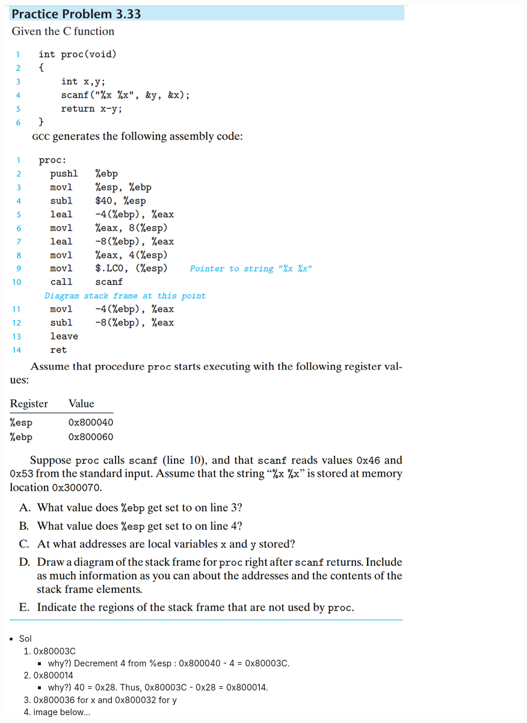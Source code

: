![Practice Problem 3.33](https://github.com/JoonHyeok-hozy-Kim/computer_systems_study/blob/main/contents/ch_03/problems/practice/33.png)
* Sol
  1. 0x80003C
     * why?) Decrement 4 from %esp : 0x800040 - 4 = 0x80003C.
  2. 0x800014
     * why?) 40 = 0x28. Thus, 0x80003C - 0x28 = 0x800014.
  3. 0x800036 for x and 0x800032 for y
  4. image below...   